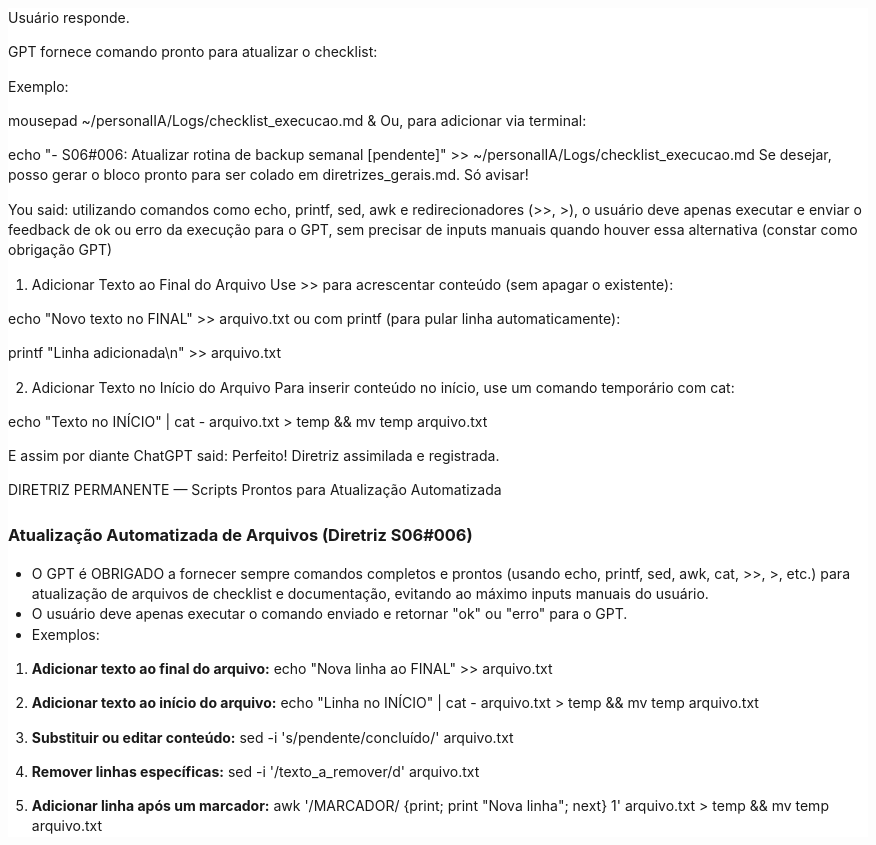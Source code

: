 Usuário responde.

GPT fornece comando pronto para atualizar o checklist:

Exemplo:

mousepad ~/personalIA/Logs/checklist_execucao.md &
Ou, para adicionar via terminal:

echo "- S06#006: Atualizar rotina de backup semanal [pendente]" >> ~/personalIA/Logs/checklist_execucao.md
Se desejar, posso gerar o bloco pronto para ser colado em diretrizes_gerais.md.
Só avisar!

You said:
utilizando comandos como echo, printf, sed, awk e redirecionadores (>>, >), o usuário deve apenas executar e enviar o feedback de ok ou erro da execução para o GPT, sem precisar de inputs manuais quando houver essa alternativa (constar como obrigação GPT)  

1. Adicionar Texto ao Final do Arquivo
Use >> para acrescentar conteúdo (sem apagar o existente):

echo "Novo texto no FINAL" >> arquivo.txt
ou com printf (para pular linha automaticamente):

printf "Linha adicionada\n" >> arquivo.txt

2. Adicionar Texto no Início do Arquivo
Para inserir conteúdo no início, use um comando temporário com cat:

echo "Texto no INÍCIO" | cat - arquivo.txt > temp && mv temp arquivo.txt

E assim por diante
ChatGPT said:
Perfeito! Diretriz assimilada e registrada.

DIRETRIZ PERMANENTE — Scripts Prontos para Atualização Automatizada
### Atualização Automatizada de Arquivos (Diretriz S06#006)

- O GPT é OBRIGADO a fornecer sempre comandos completos e prontos (usando echo, printf, sed, awk, cat, >>, >, etc.) para atualização de arquivos de checklist e documentação, evitando ao máximo inputs manuais do usuário.
- O usuário deve apenas executar o comando enviado e retornar "ok" ou "erro" para o GPT.
- Exemplos:

1. **Adicionar texto ao final do arquivo:**
   echo "Nova linha ao FINAL" >> arquivo.txt

2. **Adicionar texto ao início do arquivo:**
   echo "Linha no INÍCIO" | cat - arquivo.txt > temp && mv temp arquivo.txt

3. **Substituir ou editar conteúdo:**
   sed -i 's/pendente/concluído/' arquivo.txt

4. **Remover linhas específicas:**
   sed -i '/texto_a_remover/d' arquivo.txt

5. **Adicionar linha após um marcador:**
   awk '/MARCADOR/ {print; print "Nova linha"; next} 1' arquivo.txt > temp && mv temp arquivo.txt
